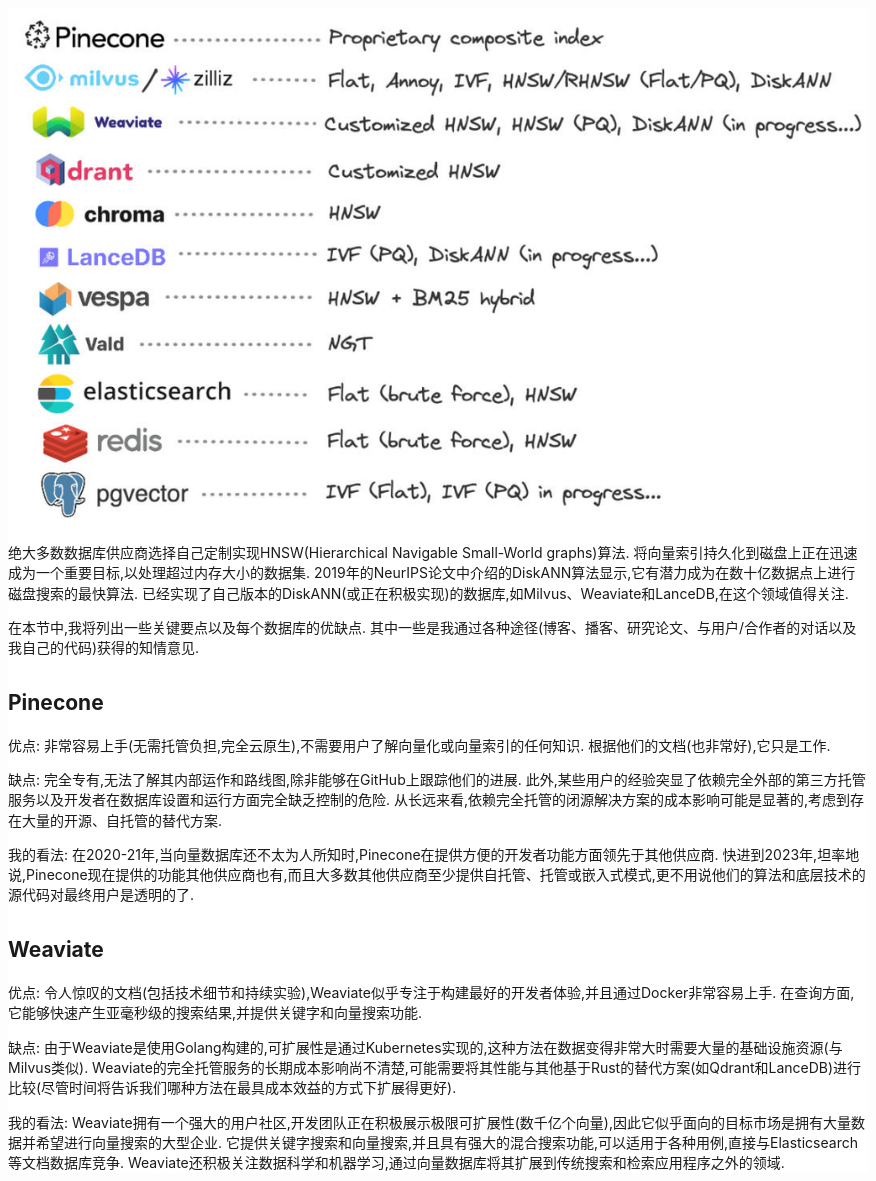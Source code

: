 ![](向量数据库对比_image.jpg)

绝大多数数据库供应商选择自己定制实现HNSW(Hierarchical Navigable Small-World graphs)算法. 将向量索引持久化到磁盘上正在迅速成为一个重要目标,以处理超过内存大小的数据集. 2019年的NeurIPS论文中介绍的DiskANN算法显示,它有潜力成为在数十亿数据点上进行磁盘搜索的最快算法. 已经实现了自己版本的DiskANN(或正在积极实现)的数据库,如Milvus、Weaviate和LanceDB,在这个领域值得关注.

在本节中,我将列出一些关键要点以及每个数据库的优缺点. 其中一些是我通过各种途径(博客、播客、研究论文、与用户/合作者的对话以及我自己的代码)获得的知情意见.

Pinecone
--------

优点: 非常容易上手(无需托管负担,完全云原生),不需要用户了解向量化或向量索引的任何知识. 根据他们的文档(也非常好),它只是工作.

缺点: 完全专有,无法了解其内部运作和路线图,除非能够在GitHub上跟踪他们的进展. 此外,某些用户的经验突显了依赖完全外部的第三方托管服务以及开发者在数据库设置和运行方面完全缺乏控制的危险. 从长远来看,依赖完全托管的闭源解决方案的成本影响可能是显著的,考虑到存在大量的开源、自托管的替代方案.

我的看法: 在2020-21年,当向量数据库还不太为人所知时,Pinecone在提供方便的开发者功能方面领先于其他供应商. 快进到2023年,坦率地说,Pinecone现在提供的功能其他供应商也有,而且大多数其他供应商至少提供自托管、托管或嵌入式模式,更不用说他们的算法和底层技术的源代码对最终用户是透明的了.

Weaviate
--------

优点: 令人惊叹的文档(包括技术细节和持续实验),Weaviate似乎专注于构建最好的开发者体验,并且通过Docker非常容易上手. 在查询方面,它能够快速产生亚毫秒级的搜索结果,并提供关键字和向量搜索功能.

缺点: 由于Weaviate是使用Golang构建的,可扩展性是通过Kubernetes实现的,这种方法在数据变得非常大时需要大量的基础设施资源(与Milvus类似). Weaviate的完全托管服务的长期成本影响尚不清楚,可能需要将其性能与其他基于Rust的替代方案(如Qdrant和LanceDB)进行比较(尽管时间将告诉我们哪种方法在最具成本效益的方式下扩展得更好).

我的看法: Weaviate拥有一个强大的用户社区,开发团队正在积极展示极限可扩展性(数千亿个向量),因此它似乎面向的目标市场是拥有大量数据并希望进行向量搜索的大型企业. 它提供关键字搜索和向量搜索,并且具有强大的混合搜索功能,可以适用于各种用例,直接与Elasticsearch等文档数据库竞争. Weaviate还积极关注数据科学和机器学习,通过向量数据库将其扩展到传统搜索和检索应用程序之外的领域.
